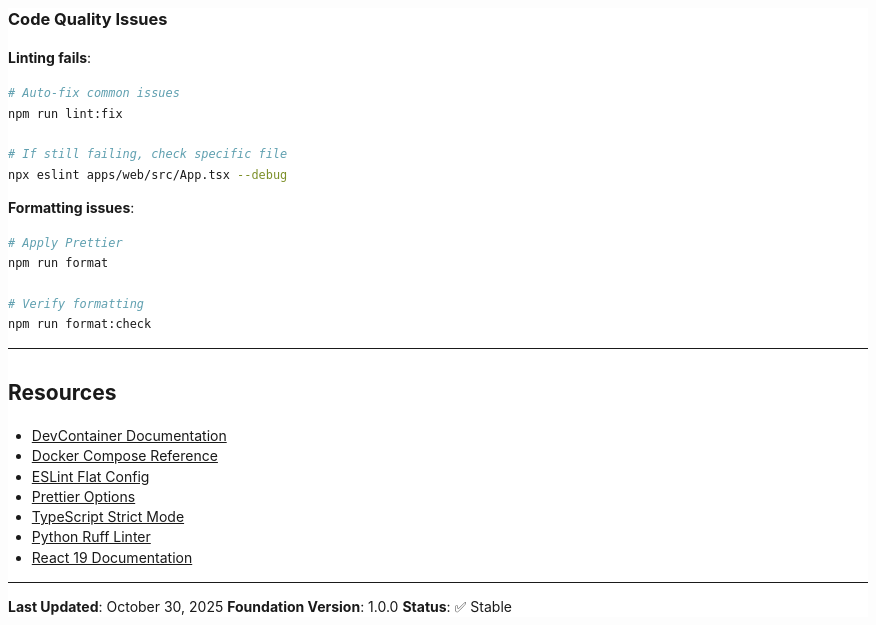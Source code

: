 ### Code Quality Issues

**Linting fails**:
```bash
# Auto-fix common issues
npm run lint:fix

# If still failing, check specific file
npx eslint apps/web/src/App.tsx --debug
```

**Formatting issues**:
```bash
# Apply Prettier
npm run format

# Verify formatting
npm run format:check
```

---

## Resources

- [DevContainer Documentation](https://containers.dev)
- [Docker Compose Reference](https://docs.docker.com/compose)
- [ESLint Flat Config](https://eslint.org/docs/latest/use/configure)
- [Prettier Options](https://prettier.io/docs/en/options.html)
- [TypeScript Strict Mode](https://www.typescriptlang.org/tsconfig#strict)
- [Python Ruff Linter](https://docs.astral.sh/ruff/)
- [React 19 Documentation](https://react.dev)

---

**Last Updated**: October 30, 2025
**Foundation Version**: 1.0.0
**Status**: ✅ Stable
